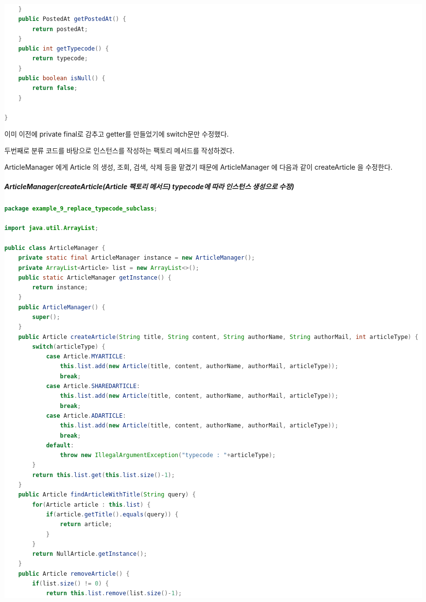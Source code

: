 ```java
	}
	public PostedAt getPostedAt() {
		return postedAt;
	}
	public int getTypecode() {
		return typecode;
	}
	public boolean isNull() {
		return false;
	}

}
```

이미 이전에 private final로 감추고 getter를 만들었기에 switch문만 수정했다.

두번째로 분류 코드를 바탕으로 인스턴스를 작성하는 팩토리 메서드를 작성하겠다.

ArticleManager 에게 Article 의 생성, 조회, 검색, 삭제 등을 맡겼기 때문에
ArticleManager 에 다음과 같이 createArticle 을 수정한다.

##### ArticleManager(createArticle(Article 팩토리 메서드) typecode에 따라 인스턴스 생성으로 수정)
```java
package example_9_replace_typecode_subclass;

import java.util.ArrayList;

public class ArticleManager {
	private static final ArticleManager instance = new ArticleManager();
	private ArrayList<Article> list = new ArrayList<>();
	public static ArticleManager getInstance() {
		return instance;
	}
	public ArticleManager() {
		super();
	}
	public Article createArticle(String title, String content, String authorName, String authorMail, int articleType) {
		switch(articleType) {
			case Article.MYARTICLE:
				this.list.add(new Article(title, content, authorName, authorMail, articleType));
				break;
			case Article.SHAREDARTICLE:
				this.list.add(new Article(title, content, authorName, authorMail, articleType));
				break;
			case Article.ADARTICLE:
				this.list.add(new Article(title, content, authorName, authorMail, articleType));
				break;
			default:
				throw new IllegalArgumentException("typecode : "+articleType);
		}
		return this.list.get(this.list.size()-1);
	}
	public Article findArticleWithTitle(String query) {
		for(Article article : this.list) {
			if(article.getTitle().equals(query)) {
				return article;
			}
		}
		return NullArticle.getInstance();
	}
	public Article removeArticle() {
		if(list.size() != 0) {
			return this.list.remove(list.size()-1);
```